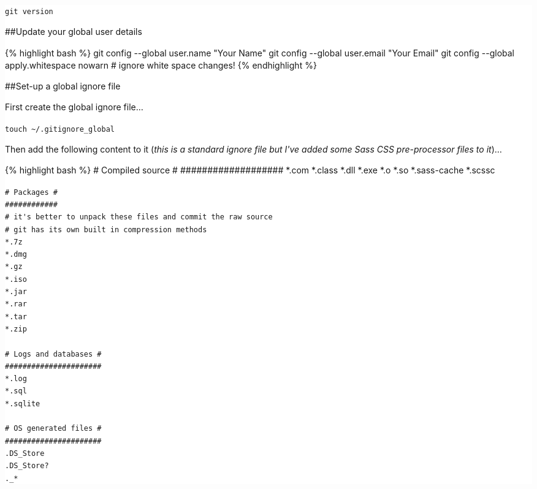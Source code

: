 `git version`

<div id="3"></div>
##Update your global user details

{% highlight bash %}
    git config --global user.name "Your Name"
    git config --global user.email "Your Email"
    git config --global apply.whitespace nowarn # ignore white space changes!
{% endhighlight %}

<div id="4"></div>
##Set-up a global ignore file

First create the global ignore file…

`touch ~/.gitignore_global`

Then add the following content to it (*this is a standard ignore file but I've added some Sass CSS pre-processor files to it*)…

{% highlight bash %}
    # Compiled source #
    ###################
    *.com
    *.class
    *.dll
    *.exe
    *.o
    *.so
    *.sass-cache
    *.scssc

    # Packages #
    ############
    # it's better to unpack these files and commit the raw source
    # git has its own built in compression methods
    *.7z
    *.dmg
    *.gz
    *.iso
    *.jar
    *.rar
    *.tar
    *.zip

    # Logs and databases #
    ######################
    *.log
    *.sql
    *.sqlite

    # OS generated files #
    ######################
    .DS_Store
    .DS_Store?
    ._*
